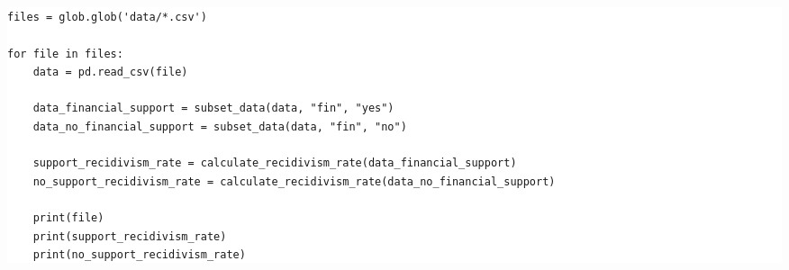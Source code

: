 ```
files = glob.glob('data/*.csv')

for file in files:
    data = pd.read_csv(file)

    data_financial_support = subset_data(data, "fin", "yes")
    data_no_financial_support = subset_data(data, "fin", "no")

    support_recidivism_rate = calculate_recidivism_rate(data_financial_support)
    no_support_recidivism_rate = calculate_recidivism_rate(data_no_financial_support)

    print(file)
    print(support_recidivism_rate)
    print(no_support_recidivism_rate)
```